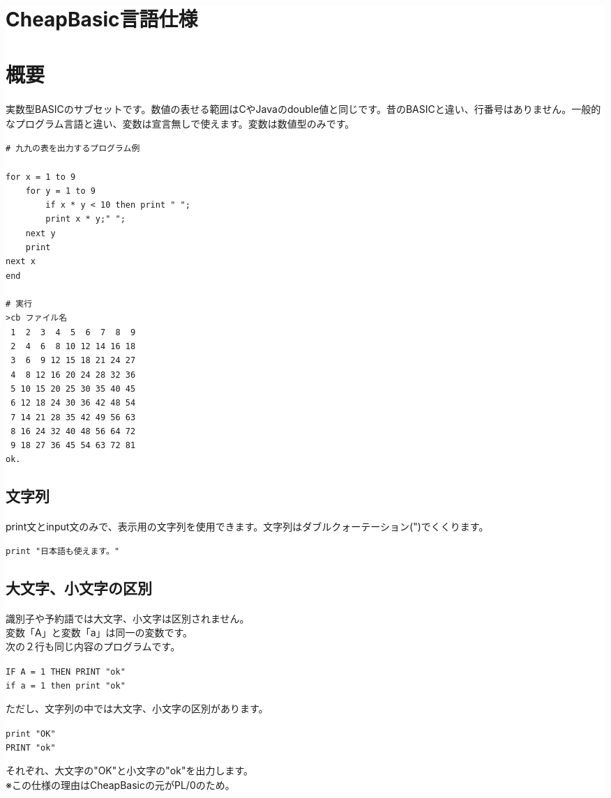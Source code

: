 # CheapBasic言語仕様

# 概要
実数型BASICのサブセットです。数値の表せる範囲はCやJavaのdouble値と同じです。昔のBASICと違い、行番号はありません。一般的なプログラム言語と違い、変数は宣言無しで使えます。変数は数値型のみです。
~~~
# 九九の表を出力するプログラム例

for x = 1 to 9
    for y = 1 to 9
        if x * y < 10 then print " ";
        print x * y;" ";
    next y
    print
next x
end

# 実行
>cb ファイル名
 1  2  3  4  5  6  7  8  9 
 2  4  6  8 10 12 14 16 18 
 3  6  9 12 15 18 21 24 27 
 4  8 12 16 20 24 28 32 36 
 5 10 15 20 25 30 35 40 45 
 6 12 18 24 30 36 42 48 54 
 7 14 21 28 35 42 49 56 63 
 8 16 24 32 40 48 56 64 72 
 9 18 27 36 45 54 63 72 81 
ok.
~~~

## 文字列
print文とinput文のみで、表示用の文字列を使用できます。文字列はダブルクォーテーション(")でくくります。
~~~
print "日本語も使えます。"
~~~

## 大文字、小文字の区別
識別子や予約語では大文字、小文字は区別されません。<br>
変数「A」と変数「a」は同一の変数です。<br>
次の２行も同じ内容のプログラムです。
```
IF A = 1 THEN PRINT "ok"
if a = 1 then print "ok"
```
ただし、文字列の中では大文字、小文字の区別があります。<br>
```
print "OK"
PRINT "ok"
```
それぞれ、大文字の"OK"と小文字の"ok"を出力します。<br>
※この仕様の理由はCheapBasicの元がPL/0のため。
